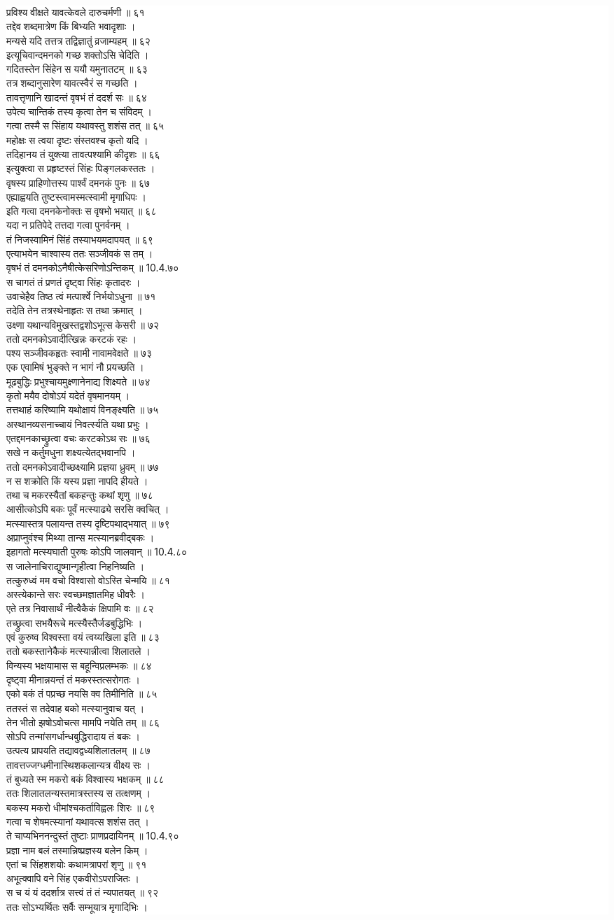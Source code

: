 प्रविश्य वीक्षते यावत्केवले दारुचर्मणी ॥ ६१  
तद्देव शब्दमात्रेण किं बिभ्यति भवादृशाः ।  
मन्यसे यदि तत्तत्र तद्विज्ञातुं व्रजाम्यहम् ॥ ६२  
इत्यूचिवान्दमनको गच्छ शक्तोऽसि चेदिति ।  
गदितस्तेन सिंहेन स ययौ यमुनातटम् ॥ ६३  
तत्र शब्दानुसारेण यावत्स्वैरं स गच्छति ।  
तावत्तृणानि खादन्तं वृषभं तं ददर्श सः ॥ ६४  
उपेत्य चान्तिकं तस्य कृत्वा तेन च संविदम् ।  
गत्वा तस्मै स सिंहाय यथावस्तु शशंस तत् ॥ ६५  
महोक्षः स त्वया दृष्टः संस्तवश्च कृतो यदि ।  
तदिहानय तं युक्त्या तावत्पश्यामि कीदृशः ॥ ६६  
इत्युक्त्वा स प्रहृष्टस्तं सिंहः पिङ्गलकस्ततः ।  
वृषस्य प्राहिणोत्तस्य पार्श्वं दमनकं पुनः ॥ ६७  
एह्याह्वयति तुष्टस्त्वामस्मत्स्वामी मृगाधिपः ।  
इति गत्वा दमनकेनोक्तः स वृषभो भयात् ॥ ६८  
यदा न प्रतिपेदे तत्तदा गत्वा पुनर्वनम् ।  
तं निजस्वामिनं सिंहं तस्याभयमदापयत् ॥ ६९  
एत्याभयेन चाश्वास्य ततः सञ्जीवकं स तम् ।  
वृषभं तं दमनकोऽनैषीत्केसरिणोऽन्तिकम् ॥ 10.4.७०  
स चागतं तं प्रणतं दृष्ट्वा सिंहः कृतादरः ।  
उवाचेहैव तिष्ठ त्वं मत्पार्श्वे निर्भयोऽधुना ॥ ७१  
तदेति तेन तत्रस्थेनाहृतः स तथा क्रमात् ।  
उक्ष्णा यथान्यविमुखस्तद्वशोऽभूत्स केसरी ॥ ७२  
ततो दमनकोऽवादीत्खिन्नः करटकं रहः ।  
पश्य सञ्जीवकहृतः स्वामी नावामवेक्षते ॥ ७३  
एक एवामिषं भुङ्क्ते न भागं नौ प्रयच्छति ।  
मूढबुद्धिः प्रभुश्चायमुक्ष्णानेनाद्य शिक्ष्यते ॥ ७४  
कृतो मयैव दोषोऽयं यदेतं वृषमानयम् ।  
तत्तथाहं करिष्यामि यथोक्षायं विनङ्क्ष्यति ॥ ७५  
अस्थानव्यसनाच्चायं निवर्त्स्यति यथा प्रभुः ।  
एतद्दमनकाच्छ्रुत्वा वचः करटकोऽथ सः ॥ ७६  
सखे न कर्तुमधुना शक्ष्यत्येतद्भवानपि ।  
ततो दमनकोऽवादीच्छक्ष्यामि प्रज्ञया ध्रुवम् ॥ ७७  
न स शक्रोति किं यस्य प्रज्ञा नापदि हीयते ।  
तथा च मकरस्यैतां बकहन्तुः कथां शृणु ॥ ७८  
आसीत्कोऽपि बकः पूर्वं मत्स्याढ्ये सरसि क्वचित् ।  
मत्स्यास्तत्र पलायन्त तस्य दृष्टिपथाद्भयात् ॥ ७९  
अप्राप्नुवंश्च मिथ्या तान्स मत्स्यानब्रवीद्बकः ।  
इहागतो मत्स्यघाती पुरुषः कोऽपि जालवान् ॥ 10.4.८०  
स जालेनाचिराद्युष्मान्गृहीत्वा निहनिष्यति ।  
तत्कुरुध्वं मम वचो विश्वासो वोऽस्ति चेन्मयि ॥ ८१  
अस्त्येकान्ते सरः स्वच्छमज्ञातमिह धीवरैः ।  
एते तत्र निवासार्थं नीत्वैकैकं क्षिपामि वः ॥ ८२  
तच्छ्रुत्वा सभयैरूचे मत्स्यैस्तैर्जडबुद्धिभिः ।  
एवं कुरुष्व विश्वस्ता वयं त्वय्यखिला इति ॥ ८३  
ततो बकस्तानेकैकं मत्स्यान्नीत्वा शिलातले ।  
विन्यस्य भक्षयामास स बहून्विप्रलम्भकः ॥ ८४  
दृष्ट्वा मीनान्नयन्तं तं मकरस्तत्सरोगतः ।  
एको बकं तं पप्रच्छ नयसि क्व तिमीनिति ॥ ८५  
ततस्तं स तदेवाह बको मत्स्यानुवाच यत् ।  
तेन भीतो झषोऽवोचत्स मामपि नयेति तम् ॥ ८६  
सोऽपि तन्मांसगर्धान्धबुद्धिरादाय तं बकः ।  
उत्पत्य प्रापयति तद्यावद्वध्यशिलातलम् ॥ ८७  
तावत्तज्जग्धमीनास्थिशकलान्यत्र वीक्ष्य सः ।  
तं बुध्यते स्म मकरो बकं विश्वास्य भक्षकम् ॥ ८८  
ततः शिलातलन्यस्तमात्रस्तस्य स तत्क्षणम् ।  
बकस्य मकरो धीमांश्चकर्ताविह्वलः शिरः ॥ ८९  
गत्वा च शेषमत्स्यानां यथावत्स शशंस तत् ।  
ते चाप्यभिननन्दुस्तं तुष्टाः प्राणप्रदायिनम् ॥ 10.4.९०  
प्रज्ञा नाम बलं तस्मान्निष्प्रज्ञस्य बलेन किम् ।  
एतां च सिंहशशयोः कथामत्रापरां शृणु ॥ ९१  
अभूत्क्वापि वने सिंह एकवीरोऽपराजितः ।  
स च यं यं ददर्शात्र सत्त्वं तं तं न्यपातयत् ॥ ९२  
ततः सोऽभ्यर्थितः सर्वैः सम्भूयात्र मृगादिभिः ।  
